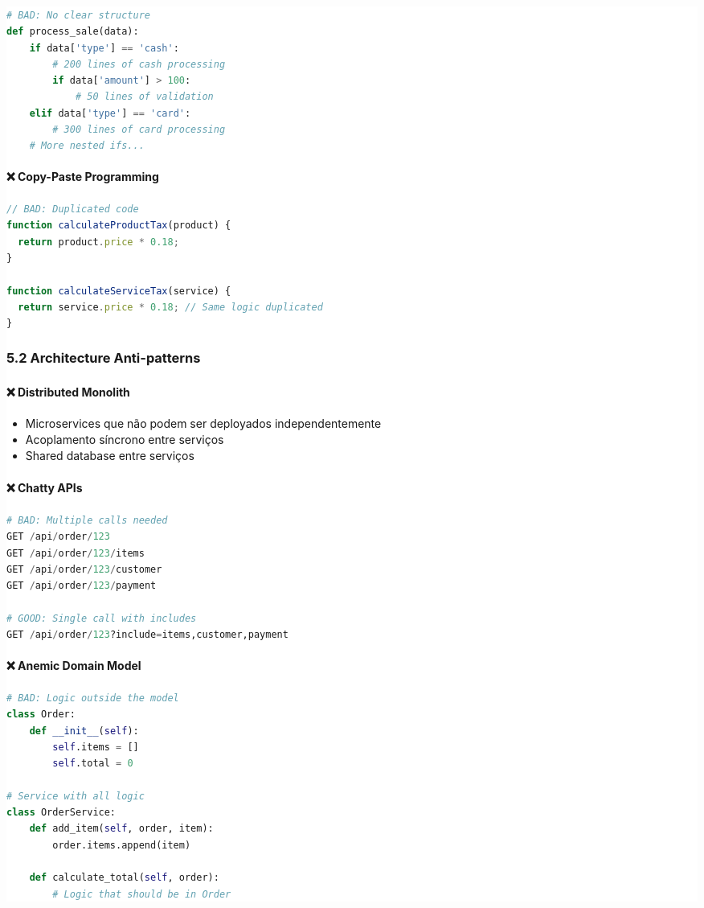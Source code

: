 ```python
# BAD: No clear structure
def process_sale(data):
    if data['type'] == 'cash':
        # 200 lines of cash processing
        if data['amount'] > 100:
            # 50 lines of validation
    elif data['type'] == 'card':
        # 300 lines of card processing
    # More nested ifs...
```

#### ❌ Copy-Paste Programming

```javascript
// BAD: Duplicated code
function calculateProductTax(product) {
  return product.price * 0.18;
}

function calculateServiceTax(service) {
  return service.price * 0.18; // Same logic duplicated
}
```

### 5.2 Architecture Anti-patterns

#### ❌ Distributed Monolith

- Microservices que não podem ser deployados independentemente
- Acoplamento síncrono entre serviços
- Shared database entre serviços

#### ❌ Chatty APIs

```python
# BAD: Multiple calls needed
GET /api/order/123
GET /api/order/123/items
GET /api/order/123/customer
GET /api/order/123/payment

# GOOD: Single call with includes
GET /api/order/123?include=items,customer,payment
```

#### ❌ Anemic Domain Model

```python
# BAD: Logic outside the model
class Order:
    def __init__(self):
        self.items = []
        self.total = 0

# Service with all logic
class OrderService:
    def add_item(self, order, item):
        order.items.append(item)

    def calculate_total(self, order):
        # Logic that should be in Order
```
